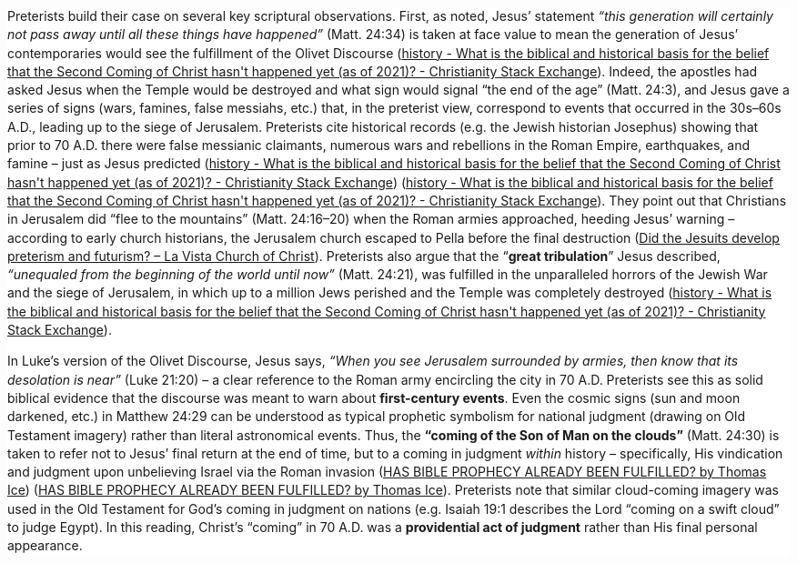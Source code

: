 Preterists build their case on several key scriptural observations. First, as noted, Jesus’ statement _“this generation will certainly not pass away until all these things have happened”_ (Matt. 24:34) is taken at face value to mean the generation of Jesus’ contemporaries would see the fulfillment of the Olivet Discourse ([history - What is the biblical and historical basis for the belief that the Second Coming of Christ hasn't happened yet (as of 2021)? - Christianity Stack Exchange](https://christianity.stackexchange.com/questions/83762/what-is-the-biblical-and-historical-basis-for-the-belief-that-the-second-coming#:~:text=Discourse%20and%20the%20Book%20of,century%2C%20they%20believe%20they%20are)). Indeed, the apostles had asked Jesus when the Temple would be destroyed and what sign would signal “the end of the age” (Matt. 24:3), and Jesus gave a series of signs (wars, famines, false messiahs, etc.) that, in the preterist view, correspond to events that occurred in the 30s–60s A.D., leading up to the siege of Jerusalem. Preterists cite historical records (e.g. the Jewish historian Josephus) showing that prior to 70 A.D. there were false messianic claimants, numerous wars and rebellions in the Roman Empire, earthquakes, and famine – just as Jesus predicted ([history - What is the biblical and historical basis for the belief that the Second Coming of Christ hasn't happened yet (as of 2021)? - Christianity Stack Exchange](https://christianity.stackexchange.com/questions/83762/what-is-the-biblical-and-historical-basis-for-the-belief-that-the-second-coming#:~:text=,the%20beginning%20of%20birth%20pains)) ([history - What is the biblical and historical basis for the belief that the Second Coming of Christ hasn't happened yet (as of 2021)? - Christianity Stack Exchange](https://christianity.stackexchange.com/questions/83762/what-is-the-biblical-and-historical-basis-for-the-belief-that-the-second-coming#:~:text=of%20wars%20and%20rumors%20of,the%20beginning%20of%20birth%20pains)). They point out that Christians in Jerusalem did “flee to the mountains” (Matt. 24:16–20) when the Roman armies approached, heeding Jesus’ warning – according to early church historians, the Jerusalem church escaped to Pella before the final destruction ([Did the Jesuits develop preterism and futurism? – La Vista Church of Christ](https://www.lavistachurchofchrist.org/cms/did-the-jesuits-develop-preterism-and-futurism/#:~:text=Preterism%20is%20the%20view%20that,concerning%20the%20destruction%20of%20Jerusalem)). Preterists also argue that the “**great tribulation**” Jesus described, _“unequaled from the beginning of the world until now”_ (Matt. 24:21), was fulfilled in the unparalleled horrors of the Jewish War and the siege of Jerusalem, in which up to a million Jews perished and the Temple was completely destroyed ([history - What is the biblical and historical basis for the belief that the Second Coming of Christ hasn't happened yet (as of 2021)? - Christianity Stack Exchange](https://christianity.stackexchange.com/questions/83762/what-is-the-biblical-and-historical-basis-for-the-belief-that-the-second-coming#:~:text=,never%20to%20be%20equaled%20again)).

In Luke’s version of the Olivet Discourse, Jesus says, _“When you see Jerusalem surrounded by armies, then know that its desolation is near”_ (Luke 21:20) – a clear reference to the Roman army encircling the city in 70 A.D. Preterists see this as solid biblical evidence that the discourse was meant to warn about **first-century events**. Even the cosmic signs (sun and moon darkened, etc.) in Matthew 24:29 can be understood as typical prophetic symbolism for national judgment (drawing on Old Testament imagery) rather than literal astronomical events. Thus, the **“coming of the Son of Man on the clouds”** (Matt. 24:30) is taken to refer not to Jesus’ final return at the end of time, but to a coming in judgment _within_ history – specifically, His vindication and judgment upon unbelieving Israel via the Roman invasion ([HAS BIBLE PROPHECY ALREADY BEEN FULFILLED? by Thomas Ice](https://www.ldolphin.org/preterism-ice.html#:~:text=%3E%20,David%20Chilton%20%28Preterist)) ([HAS BIBLE PROPHECY ALREADY BEEN FULFILLED? by Thomas Ice](https://www.ldolphin.org/preterism-ice.html#:~:text=C,others%20is%20known%20as%20Preterism)). Preterists note that similar cloud-coming imagery was used in the Old Testament for God’s coming in judgment on nations (e.g. Isaiah 19:1 describes the Lord “coming on a swift cloud” to judge Egypt). In this reading, Christ’s “coming” in 70 A.D. was a **providential act of judgment** rather than His final personal appearance.
